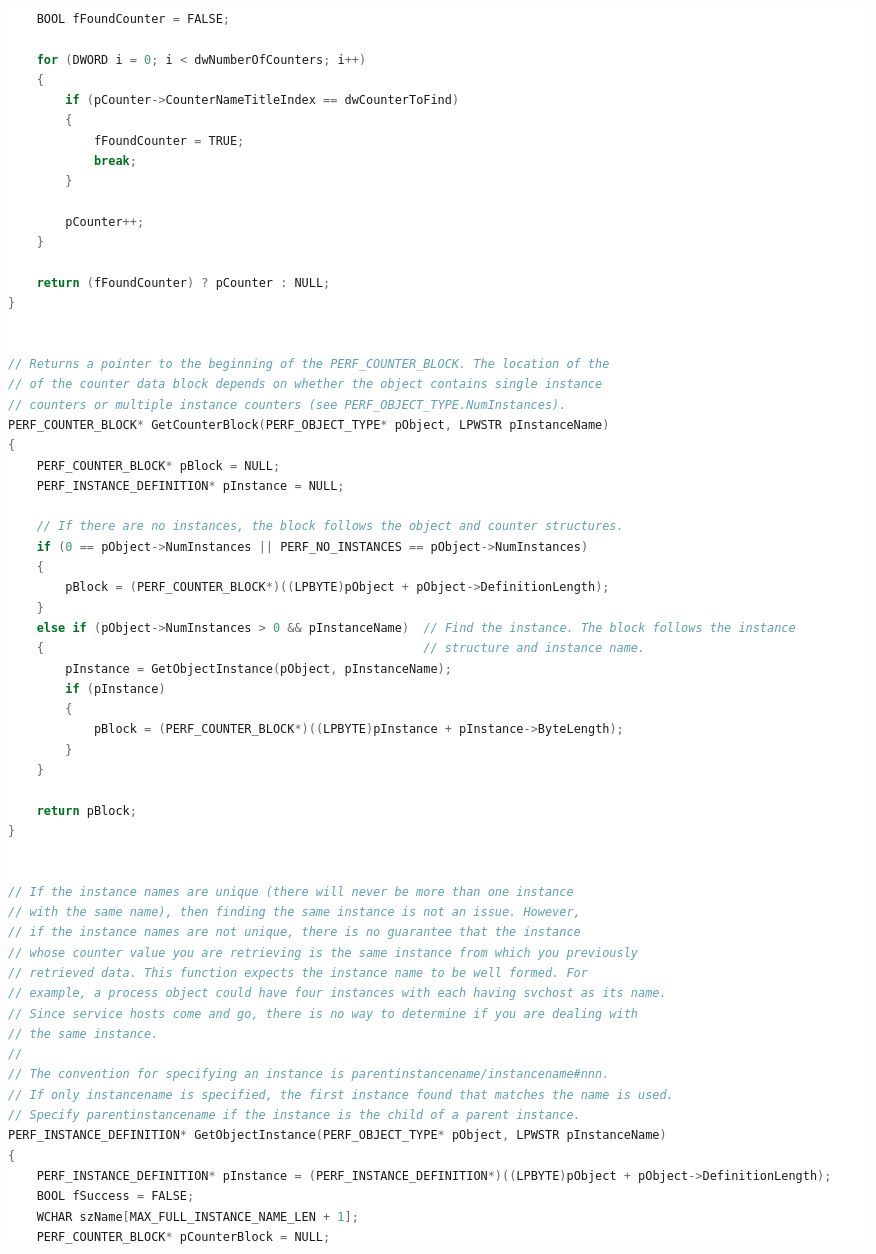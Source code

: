 ```C++
    BOOL fFoundCounter = FALSE;

    for (DWORD i = 0; i < dwNumberOfCounters; i++)
    {
        if (pCounter->CounterNameTitleIndex == dwCounterToFind)
        {
            fFoundCounter = TRUE;
            break;
        }

        pCounter++;
    }

    return (fFoundCounter) ? pCounter : NULL;
}


// Returns a pointer to the beginning of the PERF_COUNTER_BLOCK. The location of the 
// of the counter data block depends on whether the object contains single instance
// counters or multiple instance counters (see PERF_OBJECT_TYPE.NumInstances).
PERF_COUNTER_BLOCK* GetCounterBlock(PERF_OBJECT_TYPE* pObject, LPWSTR pInstanceName)
{
    PERF_COUNTER_BLOCK* pBlock = NULL;
    PERF_INSTANCE_DEFINITION* pInstance = NULL;

    // If there are no instances, the block follows the object and counter structures.
    if (0 == pObject->NumInstances || PERF_NO_INSTANCES == pObject->NumInstances) 
    {                                
        pBlock = (PERF_COUNTER_BLOCK*)((LPBYTE)pObject + pObject->DefinitionLength);
    }
    else if (pObject->NumInstances > 0 && pInstanceName)  // Find the instance. The block follows the instance
    {                                                     // structure and instance name.
        pInstance = GetObjectInstance(pObject, pInstanceName);
        if (pInstance)
        {
            pBlock = (PERF_COUNTER_BLOCK*)((LPBYTE)pInstance + pInstance->ByteLength);
        }
    }

    return pBlock;
}


// If the instance names are unique (there will never be more than one instance
// with the same name), then finding the same instance is not an issue. However, 
// if the instance names are not unique, there is no guarantee that the instance 
// whose counter value you are retrieving is the same instance from which you previously
// retrieved data. This function expects the instance name to be well formed. For 
// example, a process object could have four instances with each having svchost as its name.
// Since service hosts come and go, there is no way to determine if you are dealing with 
// the same instance. 
//
// The convention for specifying an instance is parentinstancename/instancename#nnn.
// If only instancename is specified, the first instance found that matches the name is used.
// Specify parentinstancename if the instance is the child of a parent instance.
PERF_INSTANCE_DEFINITION* GetObjectInstance(PERF_OBJECT_TYPE* pObject, LPWSTR pInstanceName)
{
    PERF_INSTANCE_DEFINITION* pInstance = (PERF_INSTANCE_DEFINITION*)((LPBYTE)pObject + pObject->DefinitionLength);
    BOOL fSuccess = FALSE;
    WCHAR szName[MAX_FULL_INSTANCE_NAME_LEN + 1];
    PERF_COUNTER_BLOCK* pCounterBlock = NULL;
```